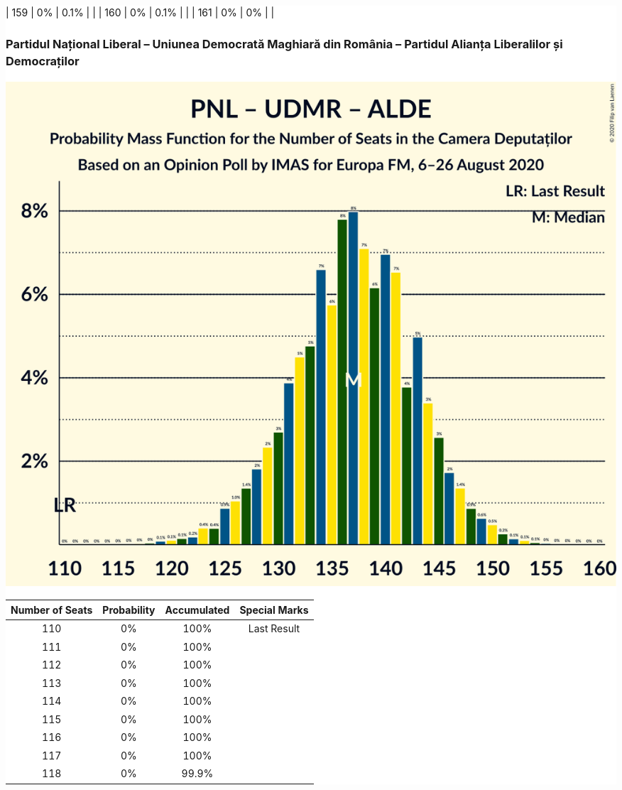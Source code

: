 | 159 | 0% | 0.1% |  |
| 160 | 0% | 0.1% |  |
| 161 | 0% | 0% |  |

### Partidul Național Liberal – Uniunea Democrată Maghiară din România – Partidul Alianța Liberalilor și Democraților

![Graph with seats probability mass function not yet produced](2020-08-26-IMAS-coalitions-seats-pmf-pnl–udmr–alde.png "Seats Probability Mass Function")

| Number of Seats | Probability | Accumulated | Special Marks |
|:---------------:|:-----------:|:-----------:|:-------------:|
| 110 | 0% | 100% | Last Result |
| 111 | 0% | 100% |  |
| 112 | 0% | 100% |  |
| 113 | 0% | 100% |  |
| 114 | 0% | 100% |  |
| 115 | 0% | 100% |  |
| 116 | 0% | 100% |  |
| 117 | 0% | 100% |  |
| 118 | 0% | 99.9% |  |